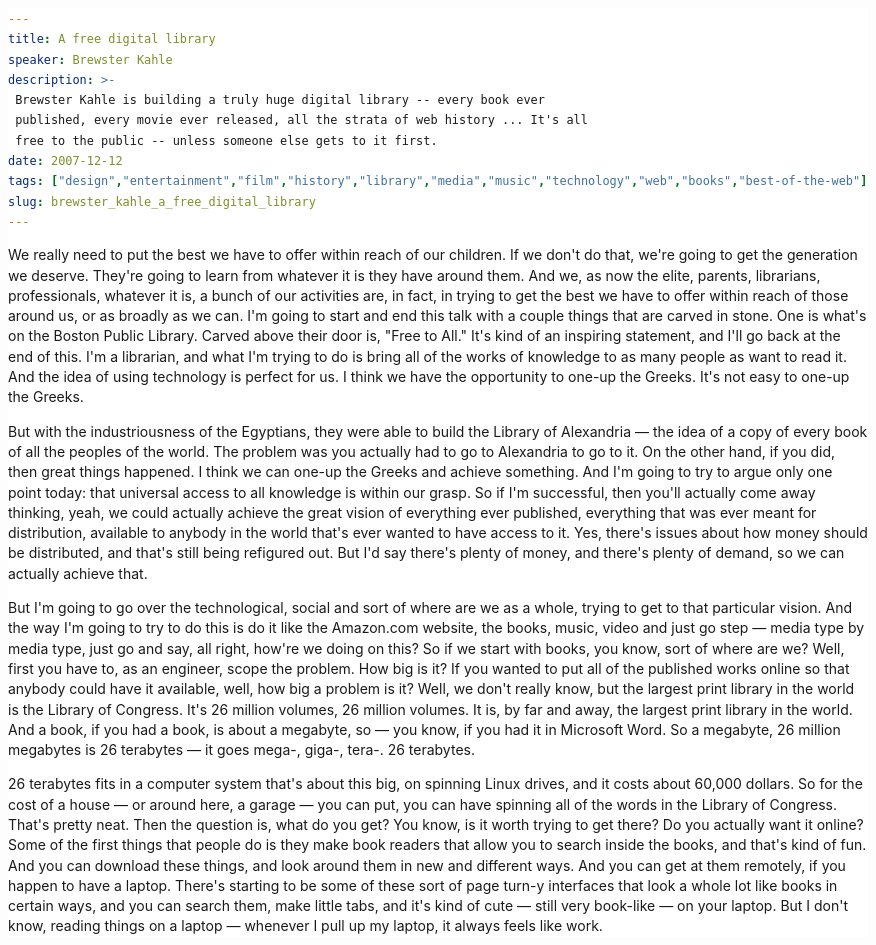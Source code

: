 ```yaml
---
title: A free digital library
speaker: Brewster Kahle
description: >-
 Brewster Kahle is building a truly huge digital library -- every book ever
 published, every movie ever released, all the strata of web history ... It's all
 free to the public -- unless someone else gets to it first.
date: 2007-12-12
tags: ["design","entertainment","film","history","library","media","music","technology","web","books","best-of-the-web"]
slug: brewster_kahle_a_free_digital_library
---
```


We really need to put the best we have to offer within reach of our children. If we don't
do that, we're going to get the generation we deserve. They're going to learn from
whatever it is they have around them. And we, as now the elite, parents, librarians,
professionals, whatever it is, a bunch of our activities are, in fact, in trying to get
the best we have to offer within reach of those around us, or as broadly as we can. I'm
going to start and end this talk with a couple things that are carved in stone. One is
what's on the Boston Public Library. Carved above their door is, "Free to All." It's kind
of an inspiring statement, and I'll go back at the end of this. I'm a librarian, and what
I'm trying to do is bring all of the works of knowledge to as many people as want to read
it. And the idea of using technology is perfect for us. I think we have the opportunity to
one-up the Greeks. It's not easy to one-up the Greeks.

But with the industriousness of the Egyptians, they were able to build the Library of
Alexandria — the idea of a copy of every book of all the peoples of the world. The problem
was you actually had to go to Alexandria to go to it. On the other hand, if you did, then
great things happened. I think we can one-up the Greeks and achieve something. And I'm
going to try to argue only one point today: that universal access to all knowledge is
within our grasp. So if I'm successful, then you'll actually come away thinking, yeah, we
could actually achieve the great vision of everything ever published, everything that was
ever meant for distribution, available to anybody in the world that's ever wanted to have
access to it. Yes, there's issues about how money should be distributed, and that's still
being refigured out. But I'd say there's plenty of money, and there's plenty of demand, so
we can actually achieve that.

But I'm going to go over the technological, social and sort of where are we as a whole,
trying to get to that particular vision. And the way I'm going to try to do this is do it
like the Amazon.com website, the books, music, video and just go step — media type by
media type, just go and say, all right, how're we doing on this? So if we start with books,
you know, sort of where are we? Well, first you have to, as an engineer, scope the
problem. How big is it? If you wanted to put all of the published works online so that
anybody could have it available, well, how big a problem is it? Well, we don't really
know, but the largest print library in the world is the Library of Congress. It's 26
million volumes, 26 million volumes. It is, by far and away, the largest print library in
the world. And a book, if you had a book, is about a megabyte, so — you know, if you had
it in Microsoft Word. So a megabyte, 26 million megabytes is 26 terabytes — it goes mega-,
giga-, tera-. 26 terabytes.

26 terabytes fits in a computer system that's about this big, on spinning Linux drives,
and it costs about 60,000 dollars. So for the cost of a house — or around here, a garage —
you can put, you can have spinning all of the words in the Library of Congress. That's
pretty neat. Then the question is, what do you get? You know, is it worth trying to get
there? Do you actually want it online? Some of the first things that people do is they
make book readers that allow you to search inside the books, and that's kind of fun. And
you can download these things, and look around them in new and different ways. And you can
get at them remotely, if you happen to have a laptop. There's starting to be some of these
sort of page turn-y interfaces that look a whole lot like books in certain ways, and you
can search them, make little tabs, and it's kind of cute — still very book-like — on your
laptop. But I don't know, reading things on a laptop — whenever I pull up my laptop, it
always feels like work.
